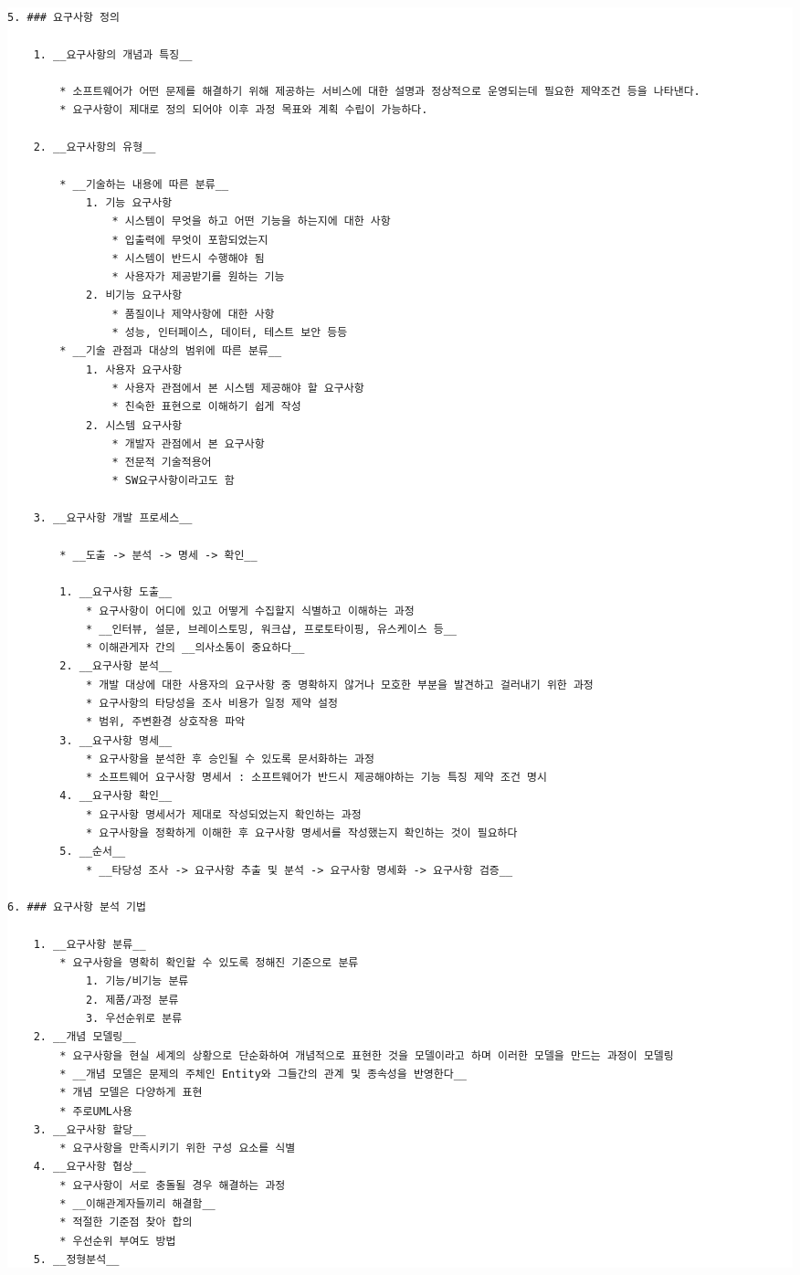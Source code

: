    	5. ### 요구사항 정의

   		1. __요구사항의 개념과 특징__

   			* 소프트웨어가 어떤 문제를 해결하기 위해 제공하는 서비스에 대한 설명과 정상적으로 운영되는데 필요한 제약조건 등을 나타낸다.
   			* 요구사항이 제대로 정의 되어야 이후 과정 목표와 계획 수립이 가능하다.

   		2. __요구사항의 유형__

   			* __기술하는 내용에 따른 분류__
   				1. 기능 요구사항 
   					* 시스템이 무엇을 하고 어떤 기능을 하는지에 대한 사항
   					* 입출력에 무엇이 포함되었는지
   					* 시스템이 반드시 수행해야 됨
   					* 사용자가 제공받기를 원하는 기능
   				2. 비기능 요구사항
   					* 품질이나 제약사항에 대한 사항
   					* 성능, 인터페이스, 데이터, 테스트 보안 등등 
   			* __기술 관점과 대상의 범위에 따른 분류__
   				1. 사용자 요구사항
   					* 사용자 관점에서 본 시스템 제공해야 할 요구사항
   					* 친숙한 표현으로 이해하기 쉽게 작성
   				2. 시스템 요구사항
   					* 개발자 관점에서 본 요구사항
   					* 전문적 기술적용어
   					* SW요구사항이라고도 함

   		3. __요구사항 개발 프로세스__

   			* __도출 -> 분석 -> 명세 -> 확인__

   			1. __요구사항 도출__
   				* 요구사항이 어디에 있고 어떻게 수집할지 식별하고 이해하는 과정
   				* __인터뷰, 설문, 브레이스토밍, 워크샵, 프로토타이핑, 유스케이스 등__
   				* 이해관게자 간의 __의사소통이 중요하다__
   			2. __요구사항 분석__
   				* 개발 대상에 대한 사용자의 요구사항 중 명확하지 않거나 모호한 부분을 발견하고 걸러내기 위한 과정
   				* 요구사항의 타당성을 조사 비용가 일정 제약 설정
   				* 범위, 주변환경 상호작용 파악
   			3. __요구사항 명세__
   				* 요구사항을 분석한 후 승인될 수 있도록 문서화하는 과정
   				* 소프트웨어 요구사항 명세서 : 소프트웨어가 반드시 제공해야하는 기능 특징 제약 조건 명시
   			4. __요구사항 확인__
   				* 요구사항 명세서가 제대로 작성되었는지 확인하는 과정
   				* 요구사항을 정확하게 이해한 후 요구사항 명세서를 작성했는지 확인하는 것이 필요하다
   			5. __순서__
   				* __타당성 조사 -> 요구사항 추출 및 분석 -> 요구사항 명세화 -> 요구사항 검증__

   	6. ### 요구사항 분석 기법

   		1. __요구사항 분류__
   			* 요구사항을 명확히 확인할 수 있도록 정해진 기준으로 분류
   				1. 기능/비기능 분류
   				2. 제품/과정 분류
   				3. 우선순위로 분류
   		2. __개념 모델링__
   			* 요구사항을 현실 세계의 상황으로 단순화하여 개념적으로 표현한 것을 모델이라고 하며 이러한 모델을 만드는 과정이 모델링
   			* __개념 모델은 문제의 주체인 Entity와 그들간의 관계 및 종속성을 반영한다__
   			* 개념 모델은 다양하게 표현
   			* 주로UML사용
   		3. __요구사항 할당__
   			* 요구사항을 만족시키기 위한 구성 요소를 식별
   		4. __요구사항 협상__
   			* 요구사항이 서로 충돌될 경우 해결하는 과정
   			* __이해관계자들끼리 해결함__
   			* 적절한 기준점 찾아 합의
   			* 우선순위 부여도 방법
   		5. __정형분석__
